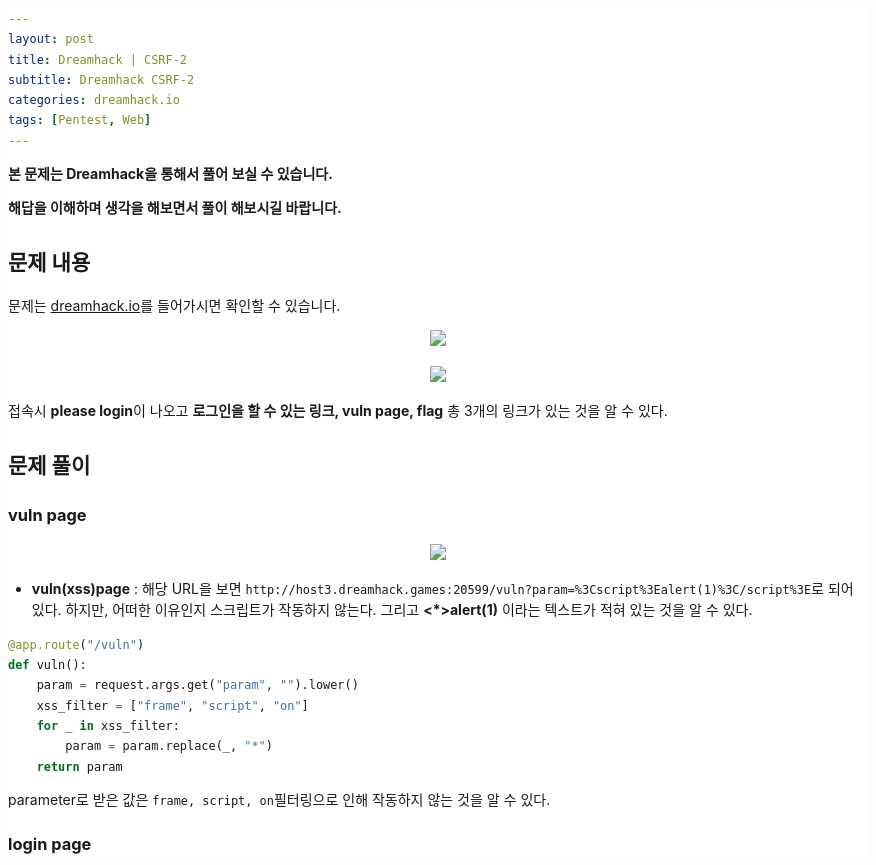```yaml
---
layout: post
title: Dreamhack | CSRF-2
subtitle: Dreamhack CSRF-2
categories: dreamhack.io
tags: [Pentest, Web]
---
```


**본 문제는 Dreamhack을 통해서 풀어 보실 수 있습니다.**

**해답을 이해하며 생각을 해보면서 풀이 해보시길 바랍니다.**

## 문제 내용

문제는 <a href = "https://dreamhack.io/wargame/challenges/">dreamhack.io</a>를 들어가시면 확인할 수 있습니다.

<p align="center">
<img src ="https://user-images.githubusercontent.com/78135526/208231436-ada49d8c-a619-4e50-9a3f-ad46f93c3f74.png" width = 400> 
</p>

<p align="center">
<img src ="https://user-images.githubusercontent.com/78135526/208231483-a69b8880-fd02-40ed-b9e0-494f9ef0d15c.png" width = 180> 
</p>

접속시 **please login**이 나오고 **로그인을 할 수 있는 링크, vuln page, flag** 총 3개의 링크가 있는 것을 알 수 있다.

## 문제 풀이

### vuln page

<p align="center">
<img src ="https://user-images.githubusercontent.com/78135526/208231544-7a2d8c2e-7612-4bd8-90b8-11fce09d2879.png" width = 460> 
</p>

* **vuln(xss)page** : 해당 URL을 보면 `http://host3.dreamhack.games:20599/vuln?param=%3Cscript%3Ealert(1)%3C/script%3E`로 되어 있다. 하지만, 어떠한 이유인지 스크립트가 작동하지 않는다. 그리고 __<*>alert(1)__ 이라는 텍스트가 적혀 있는 것을 알 수 있다.

```python
@app.route("/vuln")
def vuln():
    param = request.args.get("param", "").lower()
    xss_filter = ["frame", "script", "on"]
    for _ in xss_filter:
        param = param.replace(_, "*")
    return param
```

parameter로 받은 값은 `frame, script, on`필터링으로 인해 작동하지 않는 것을 알 수 있다.

### login page
